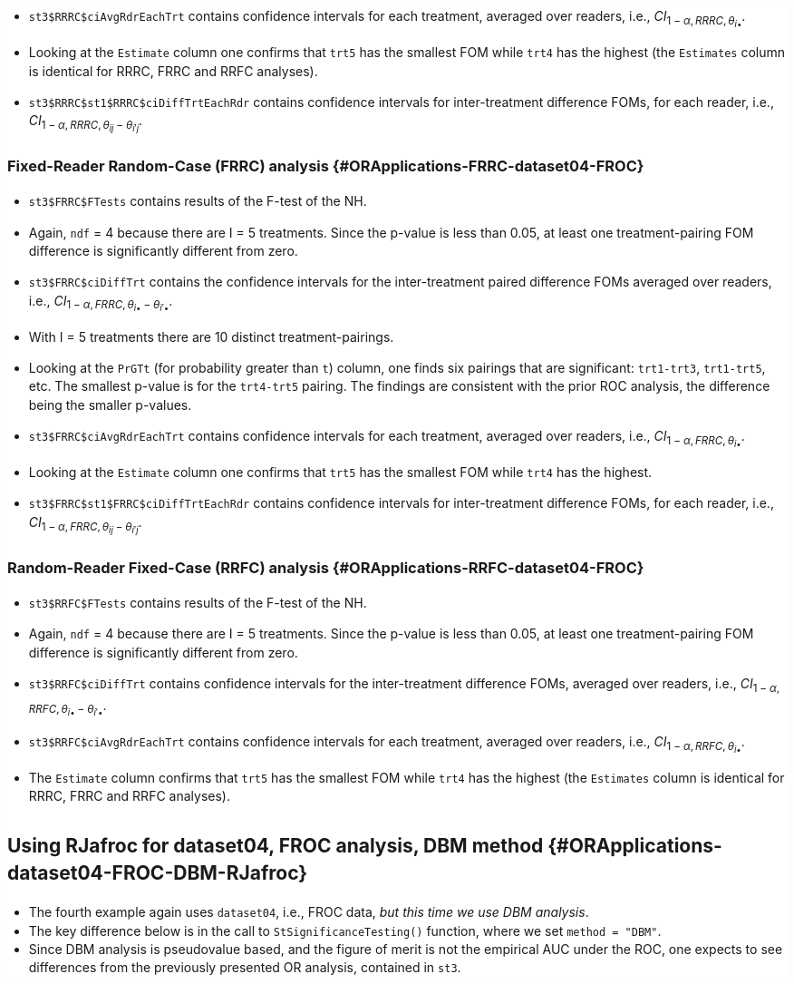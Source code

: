 * `st3$RRRC$ciAvgRdrEachTrt` contains confidence intervals for each treatment, averaged over readers, i.e., $CI_{1-\alpha,RRRC,\theta_{i \bullet}}$.
* Looking at the `Estimate` column one confirms that `trt5` has the smallest FOM while `trt4` has the highest (the `Estimates` column is identical for RRRC, FRRC and RRFC analyses).

* `st3$RRRC$st1$RRRC$ciDiffTrtEachRdr` contains confidence intervals for inter-treatment difference FOMs, for each reader, i.e., $CI_{1-\alpha,RRRC,\theta_{i j} - \theta_{i' j}}$.

### Fixed-Reader Random-Case (FRRC) analysis {#ORApplications-FRRC-dataset04-FROC}

* `st3$FRRC$FTests` contains results of the F-test of the NH.
* Again, `ndf` = 4 because there are I = 5 treatments. Since the p-value is less than 0.05, at least one treatment-pairing FOM difference is significantly different from zero.

* `st3$FRRC$ciDiffTrt` contains the confidence intervals for the inter-treatment paired difference FOMs averaged over readers, i.e., $CI_{1-\alpha,FRRC,\theta_{i \bullet} - \theta_{i' \bullet}}$.
* With I = 5 treatments there are 10 distinct treatment-pairings. 
* Looking at the `PrGTt` (for probability greater than `t`) column, one finds six pairings that are significant: `trt1-trt3`, `trt1-trt5`, etc. The smallest p-value is for the `trt4-trt5` pairing. The findings are consistent with the prior ROC analysis, the difference being the smaller p-values. 

* `st3$FRRC$ciAvgRdrEachTrt` contains confidence intervals for each treatment, averaged over readers, i.e., $CI_{1-\alpha,FRRC,\theta_{i \bullet}}$.
* Looking at the `Estimate` column one confirms that `trt5` has the smallest FOM while `trt4` has the highest.

* `st3$FRRC$st1$FRRC$ciDiffTrtEachRdr` contains confidence intervals for inter-treatment difference FOMs, for each reader, i.e., $CI_{1-\alpha,FRRC,\theta_{i j} - \theta_{i' j}}$.

### Random-Reader Fixed-Case (RRFC) analysis {#ORApplications-RRFC-dataset04-FROC}

* `st3$RRFC$FTests` contains results of the F-test of the NH.
* Again, `ndf` = 4 because there are I = 5 treatments. Since the p-value is less than 0.05, at least one treatment-pairing FOM difference is significantly different from zero.

* `st3$RRFC$ciDiffTrt` contains confidence intervals for the inter-treatment difference FOMs, averaged over readers, i.e., $CI_{1-\alpha,RRFC,\theta_{i \bullet} - \theta_{i' \bullet}}$.

* `st3$RRFC$ciAvgRdrEachTrt` contains confidence intervals for each treatment, averaged over readers, i.e., $CI_{1-\alpha,RRFC,\theta_{i \bullet}}$.
* The `Estimate` column confirms that `trt5` has the smallest FOM while `trt4` has the highest (the `Estimates` column is identical for RRRC, FRRC and RRFC analyses).

## Using RJafroc for dataset04, FROC analysis, DBM method {#ORApplications-dataset04-FROC-DBM-RJafroc}
* The fourth example again uses `dataset04`, i.e., FROC data, *but this time we use DBM analysis*.
* The key difference below is in the call to `StSignificanceTesting()` function, where we set `method = "DBM"`.
* Since DBM analysis is pseudovalue based, and the figure of merit is not the empirical AUC under the ROC, one expects to see differences from the previously presented OR analysis, contained in `st3`.
